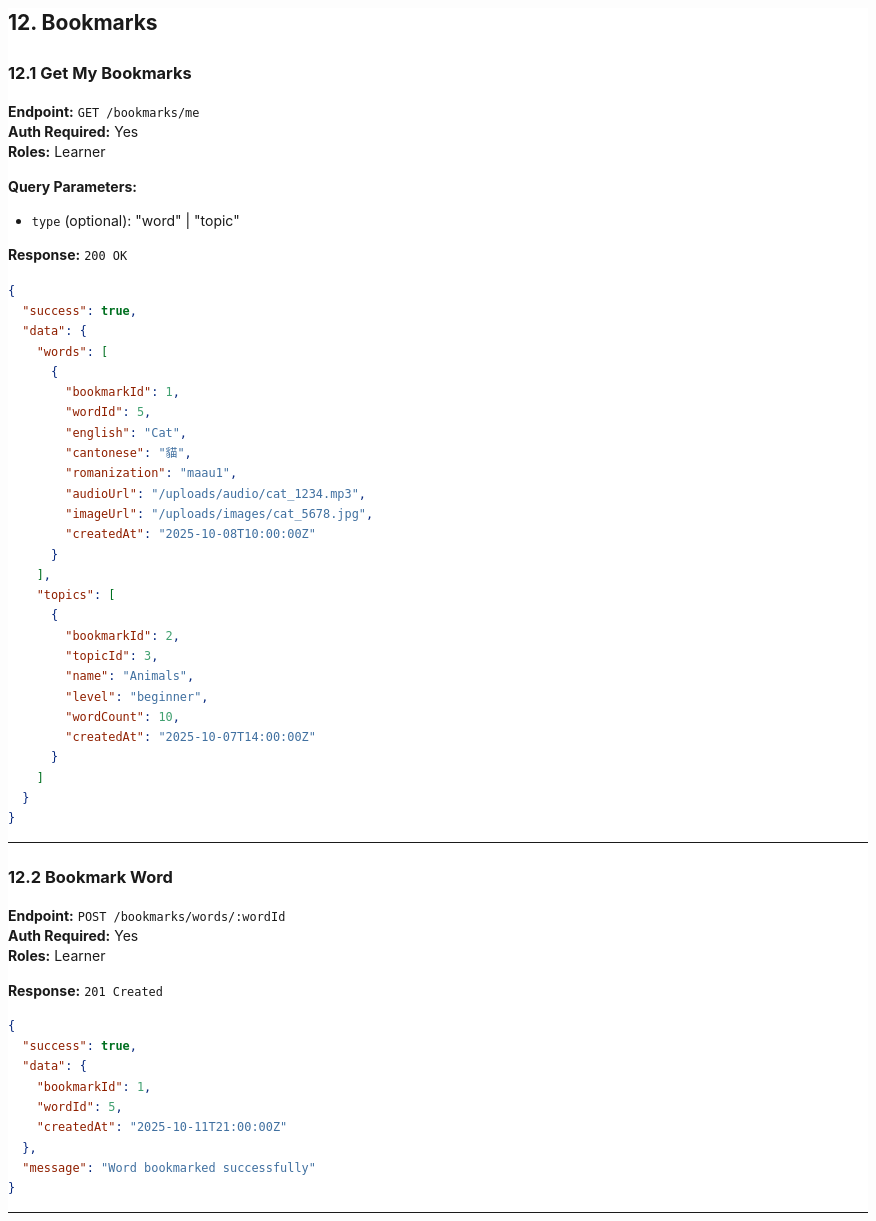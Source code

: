 
## 12. Bookmarks

### 12.1 Get My Bookmarks

**Endpoint:** `GET /bookmarks/me`  
**Auth Required:** Yes  
**Roles:** Learner

**Query Parameters:**
- `type` (optional): "word" | "topic"

**Response:** `200 OK`
```json
{
  "success": true,
  "data": {
    "words": [
      {
        "bookmarkId": 1,
        "wordId": 5,
        "english": "Cat",
        "cantonese": "貓",
        "romanization": "maau1",
        "audioUrl": "/uploads/audio/cat_1234.mp3",
        "imageUrl": "/uploads/images/cat_5678.jpg",
        "createdAt": "2025-10-08T10:00:00Z"
      }
    ],
    "topics": [
      {
        "bookmarkId": 2,
        "topicId": 3,
        "name": "Animals",
        "level": "beginner",
        "wordCount": 10,
        "createdAt": "2025-10-07T14:00:00Z"
      }
    ]
  }
}
```

---

### 12.2 Bookmark Word

**Endpoint:** `POST /bookmarks/words/:wordId`  
**Auth Required:** Yes  
**Roles:** Learner

**Response:** `201 Created`
```json
{
  "success": true,
  "data": {
    "bookmarkId": 1,
    "wordId": 5,
    "createdAt": "2025-10-11T21:00:00Z"
  },
  "message": "Word bookmarked successfully"
}
```

---